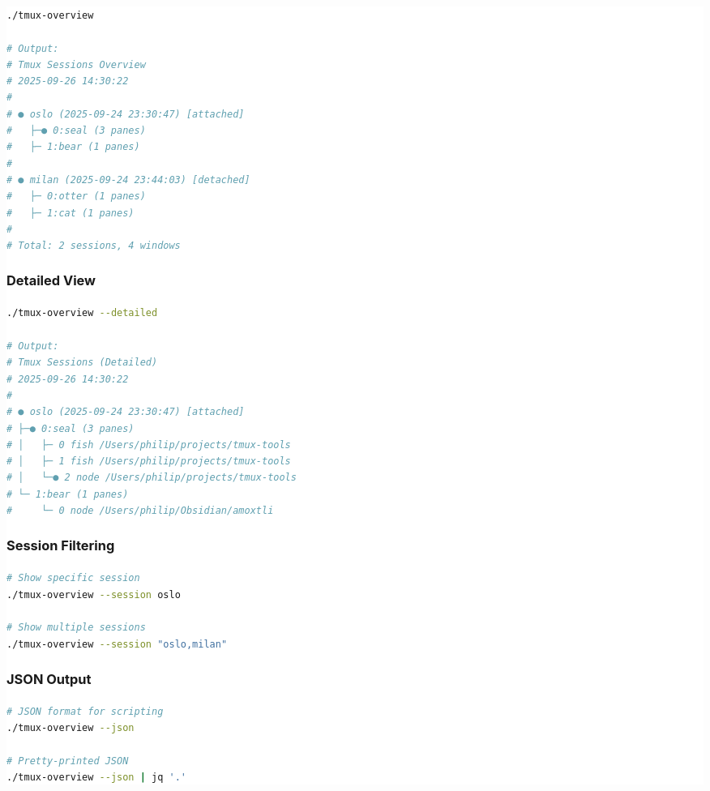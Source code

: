 ```bash
./tmux-overview

# Output:
# Tmux Sessions Overview
# 2025-09-26 14:30:22
#
# ● oslo (2025-09-24 23:30:47) [attached]
#   ├─● 0:seal (3 panes)
#   ├─ 1:bear (1 panes)
#
# ● milan (2025-09-24 23:44:03) [detached]
#   ├─ 0:otter (1 panes)
#   ├─ 1:cat (1 panes)
#
# Total: 2 sessions, 4 windows
```

### Detailed View

```bash
./tmux-overview --detailed

# Output:
# Tmux Sessions (Detailed)
# 2025-09-26 14:30:22
#
# ● oslo (2025-09-24 23:30:47) [attached]
# ├─● 0:seal (3 panes)
# │   ├─ 0 fish /Users/philip/projects/tmux-tools
# │   ├─ 1 fish /Users/philip/projects/tmux-tools
# │   └─● 2 node /Users/philip/projects/tmux-tools
# └─ 1:bear (1 panes)
#     └─ 0 node /Users/philip/Obsidian/amoxtli
```

### Session Filtering

```bash
# Show specific session
./tmux-overview --session oslo

# Show multiple sessions
./tmux-overview --session "oslo,milan"
```

### JSON Output

```bash
# JSON format for scripting
./tmux-overview --json

# Pretty-printed JSON
./tmux-overview --json | jq '.'
```
